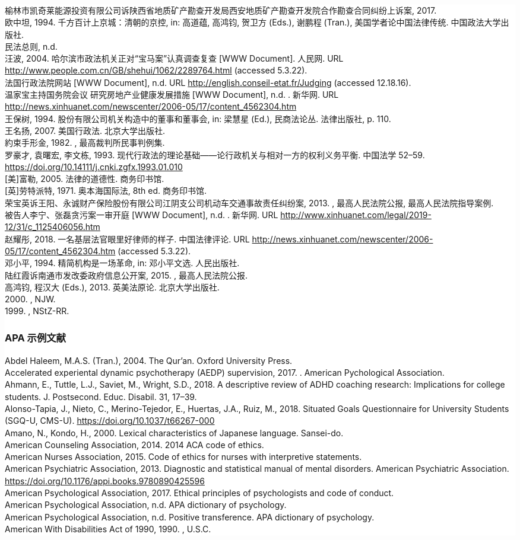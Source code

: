   <div class="csl-entry">榆林市凯奇莱能源投资有限公司诉陕西省地质矿产勘查开发局西安地质矿产勘查开发院合作勘查合同纠纷上诉案, 2017.</div>
  <div class="csl-entry">欧中坦, 1994. 千方百计上京城：清朝的京控, in: 高道蕴, 高鸿钧, 贺卫方 (Eds.), 谢鹏程 (Tran.), 美国学者论中国法律传统. 中国政法大学出版社.</div>
  <div class="csl-entry">民法总则, n.d.</div>
  <div class="csl-entry">汪波, 2004. 哈尔滨市政法机关正对“宝马案”认真调查复查 [WWW Document]. 人民网. URL <a href="http://www.people.com.cn/GB/shehui/1062/2289764.html">http://www.people.com.cn/GB/shehui/1062/2289764.html</a> (accessed 5.3.22).</div>
  <div class="csl-entry">法国行政法院网站 [WWW Document], n.d. URL <a href="http://english.conseil-etat.fr/Judging">http://english.conseil-etat.fr/Judging</a> (accessed 12.18.16).</div>
  <div class="csl-entry">温家宝主持国务院会议 研究房地产业健康发展措施 [WWW Document], n.d. . 新华网. URL <a href="http://news.xinhuanet.com/newscenter/2006-05/17/content_4562304.htm">http://news.xinhuanet.com/newscenter/2006-05/17/content_4562304.htm</a></div>
  <div class="csl-entry">王保树, 1994. 股份有限公司机关构造中的董事和董事会, in: 梁慧星 (Ed.), 民商法论丛. 法律出版社, p. 110.</div>
  <div class="csl-entry">王名扬, 2007. 美国行政法. 北京大学出版社.</div>
  <div class="csl-entry">約束手形金, 1982. , 最高裁判所民事判例集.</div>
  <div class="csl-entry">罗豪才, 袁曙宏, 李文栋, 1993. 现代行政法的理论基础——论行政机关与相对一方的权利义务平衡. 中国法学 52–59. <a href="https://doi.org/10.14111/j.cnki.zgfx.1993.01.010">https://doi.org/10.14111/j.cnki.zgfx.1993.01.010</a></div>
  <div class="csl-entry">[美]富勒, 2005. 法律的道德性. 商务印书馆.</div>
  <div class="csl-entry">[英]劳特派特, 1971. 奥本海国际法, 8th ed. 商务印书馆.</div>
  <div class="csl-entry">荣宝英诉王阳、永诚财产保险股份有限公司江阴支公司机动车交通事故责任纠纷案, 2013. , 最高人民法院公报, 最高人民法院指导案例.</div>
  <div class="csl-entry">被告人李宁、张磊贪污案一审开庭 [WWW Document], n.d. . 新华网. URL <a href="http://www.xinhuanet.com/legal/2019-12/31/c_1125406056.htm">http://www.xinhuanet.com/legal/2019-12/31/c_1125406056.htm</a></div>
  <div class="csl-entry">赵耀彤, 2018. 一名基层法官眼里好律师的样子. 中国法律评论. URL <a href="http://news.xinhuanet.com/newscenter/2006-05/17/content_4562304.htm">http://news.xinhuanet.com/newscenter/2006-05/17/content_4562304.htm</a> (accessed 5.3.22).</div>
  <div class="csl-entry">邓小平, 1994. 精简机构是一场革命, in: 邓小平文选. 人民出版社.</div>
  <div class="csl-entry">陆红霞诉南通市发改委政府信息公开案, 2015. , 最高人民法院公报.</div>
  <div class="csl-entry">高鸿钧, 程汉大 (Eds.), 2013. 英美法原论. 北京大学出版社.</div>
  <div class="csl-entry"> 2000. , NJW.</div>
  <div class="csl-entry"> 1999. , NStZ-RR.</div>
</div>



### APA 示例文献



<div class="csl-bib-body maxoffset-0 second-field-align-false hangingindent-true">
  <div class="csl-entry">Abdel Haleem, M.A.S. (Tran.), 2004. The Qur’an. Oxford University Press.</div>
  <div class="csl-entry">Accelerated experiental dynamic psychotherapy (AEDP) supervision, 2017. . American Pychological Association.</div>
  <div class="csl-entry">Ahmann, E., Tuttle, L.J., Saviet, M., Wright, S.D., 2018. A descriptive review of ADHD coaching research: Implications for college students. J. Postsecond. Educ. Disabil. 31, 17–39.</div>
  <div class="csl-entry">Alonso-Tapia, J., Nieto, C., Merino-Tejedor, E., Huertas, J.A., Ruiz, M., 2018. Situated Goals Questionnaire for University Students (SGQ-U, CMS-U). <a href="https://doi.org/10.1037/t66267-000">https://doi.org/10.1037/t66267-000</a></div>
  <div class="csl-entry">Amano, N., Kondo, H., 2000. Lexical characteristics of Japanese language. Sansei-do.</div>
  <div class="csl-entry">American Counseling Association, 2014. 2014 ACA code of ethics.</div>
  <div class="csl-entry">American Nurses Association, 2015. Code of ethics for nurses with interpretive statements.</div>
  <div class="csl-entry">American Psychiatric Association, 2013. Diagnostic and statistical manual of mental disorders. American Psychiatric Association. <a href="https://doi.org/10.1176/appi.books.9780890425596">https://doi.org/10.1176/appi.books.9780890425596</a></div>
  <div class="csl-entry">American Psychological Association, 2017. Ethical principles of psychologists and code of conduct.</div>
  <div class="csl-entry">American Psychological Association, n.d. APA dictionary of psychology.</div>
  <div class="csl-entry">American Psychological Association, n.d. Positive transference. APA dictionary of psychology.</div>
  <div class="csl-entry">American With Disabilities Act of 1990, 1990. , U.S.C.</div>